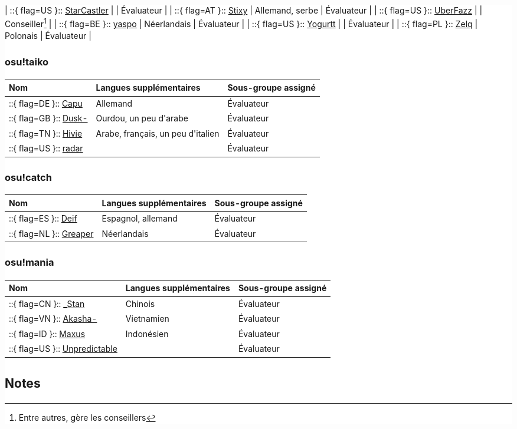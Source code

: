 | ::{ flag=US }:: [StarCastler](https://osu.ppy.sh/users/12402453) |  | Évaluateur |
| ::{ flag=AT }:: [Stixy](https://osu.ppy.sh/users/9000308) | Allemand, serbe | Évaluateur |
| ::{ flag=US }:: [UberFazz](https://osu.ppy.sh/users/8646059) |  | Conseiller[^task-uberfazz] |
| ::{ flag=BE }:: [yaspo](https://osu.ppy.sh/users/4945926) | Néerlandais | Évaluateur |
| ::{ flag=US }:: [Yogurtt](https://osu.ppy.sh/users/2649717) |  | Évaluateur |
| ::{ flag=PL }:: [Zelq](https://osu.ppy.sh/users/8953955) | Polonais | Évaluateur |

### osu!taiko

| Nom | Langues supplémentaires | Sous-groupe assigné |
| :-- | :-- | :-- |
| ::{ flag=DE }:: [Capu](https://osu.ppy.sh/users/2474015) | Allemand | Évaluateur |
| ::{ flag=GB }:: [Dusk-](https://osu.ppy.sh/users/6092181) | Ourdou, un peu d'arabe | Évaluateur |
| ::{ flag=TN }:: [Hivie](https://osu.ppy.sh/users/14102976) | Arabe, français, un peu d'italien | Évaluateur |
| ::{ flag=US }:: [radar](https://osu.ppy.sh/users/7131099) |  | Évaluateur |

### osu!catch

| Nom | Langues supplémentaires | Sous-groupe assigné |
| :-- | :-- | :-- |
| ::{ flag=ES }:: [Deif](https://osu.ppy.sh/users/318565) | Espagnol, allemand | Évaluateur |
| ::{ flag=NL }:: [Greaper](https://osu.ppy.sh/users/2369776) | Néerlandais | Évaluateur |

### osu!mania

| Nom | Langues supplémentaires | Sous-groupe assigné |
| :-- | :-- | :-- |
| ::{ flag=CN }:: [\_Stan](https://osu.ppy.sh/users/1653229) | Chinois | Évaluateur |
| ::{ flag=VN }:: [Akasha-](https://osu.ppy.sh/users/2596306) | Vietnamien | Évaluateur |
| ::{ flag=ID }:: [Maxus](https://osu.ppy.sh/users/4335785) | Indonésien | Évaluateur |
| ::{ flag=US }:: [Unpredictable](https://osu.ppy.sh/users/7560872) |  | Évaluateur |

## Notes

[^task-mo]: Gère principalement les discussions internes, les affaires et la documentation
[^task-naxess]: Maintient principalement [Aiess](https://github.com/Naxesss/Aiess) et [Mapset Verifier](https://github.com/Naxesss/MapsetVerifier)
[^task-pishifat]: Maintient principalement [le site web des NAT/BN](https://bn.mappersguild.com/home)
[^task-uberfazz]: Entre autres, gère les conseillers
